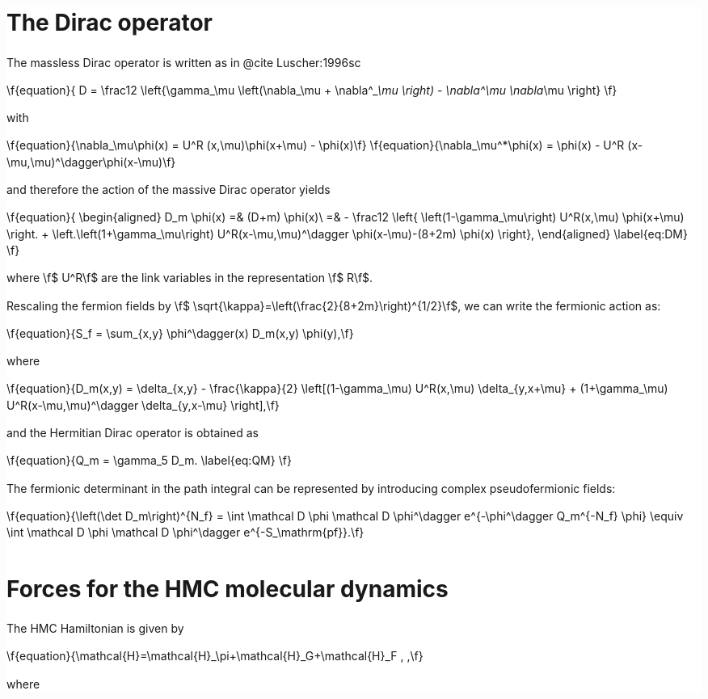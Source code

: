 
# The Dirac operator

The massless Dirac operator is written as in @cite Luscher:1996sc

\f{equation}{
  D = \frac12 \left\{\gamma_\mu \left(\nabla_\mu + \nabla^*_\mu \right) - \nabla^*_\mu \nabla_\mu \right\}
\f} 

with 

\f{equation}{\nabla_\mu\phi(x) = U^R (x,\mu)\phi(x+\mu) - \phi(x)\f}
\f{equation}{\nabla_\mu^*\phi(x) = \phi(x) - U^R (x-\mu,\mu)^\dagger\phi(x-\mu)\f}

and therefore the action of the massive Dirac operator yields

\f{equation}{
  \begin{aligned}
 D_m \phi(x) =& (D+m) \phi(x)\\ 
=& - \frac12 \left\{ \left(1-\gamma_\mu\right) U^R(x,\mu) \phi(x+\mu) \right.
+
\left.\left(1+\gamma_\mu\right) U^R(x-\mu,\mu)^\dagger \phi(x-\mu)-(8+2m) \phi(x) \right\}, \end{aligned}
\label{eq:DM}
\f} 

where \f$ U^R\f$ are the link variables in the representation \f$ R\f$.

Rescaling the fermion fields by \f$ \sqrt{\kappa}=\left(\frac{2}{8+2m}\right)^{1/2}\f$, we can write the fermionic action as:

\f{equation}{S_f = \sum_{x,y} \phi^\dagger(x) D_m(x,y) \phi(y),\f} 

where

\f{equation}{D_m(x,y) = \delta_{x,y} - \frac{\kappa}{2}
\left[(1-\gamma_\mu) U^R(x,\mu) \delta_{y,x+\mu} + 
(1+\gamma_\mu) U^R(x-\mu,\mu)^\dagger \delta_{y,x-\mu} \right],\f} 

and the Hermitian Dirac operator is obtained as

\f{equation}{Q_m = \gamma_5 D_m.  \label{eq:QM} \f} 

The fermionic determinant in the path integral can be represented by introducing complex pseudofermionic fields: 

\f{equation}{\left(\det D_m\right)^{N_f} = \int \mathcal D \phi \mathcal D \phi^\dagger e^{-\phi^\dagger Q_m^{-N_f} \phi} \equiv \int \mathcal D \phi \mathcal D \phi^\dagger e^{-S_\mathrm{pf}}.\f}

# Forces for the HMC molecular dynamics 

The HMC Hamiltonian is given by

\f{equation}{\mathcal{H}=\mathcal{H}_\pi+\mathcal{H}_G+\mathcal{H}_F \, ,\f} 

where
